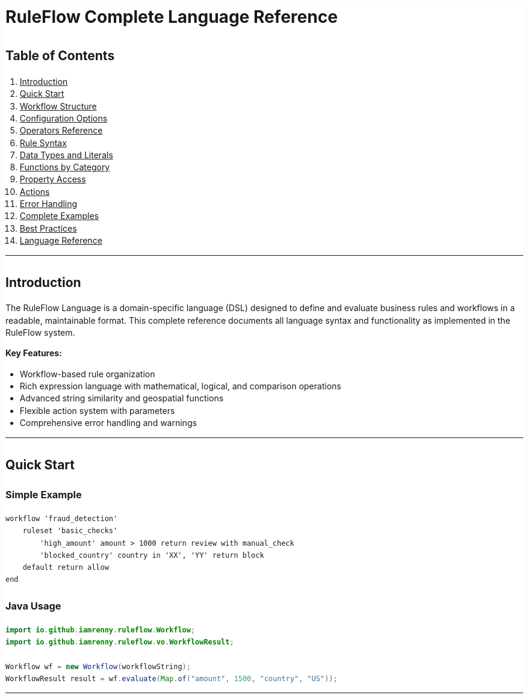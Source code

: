 # RuleFlow Complete Language Reference

## Table of Contents
1. [Introduction](#introduction)
2. [Quick Start](#quick-start)
3. [Workflow Structure](#workflow-structure)
4. [Configuration Options](#configuration-options)
5. [Operators Reference](#operators-reference)
6. [Rule Syntax](#rule-syntax)
7. [Data Types and Literals](#data-types-and-literals)
8. [Functions by Category](#functions-by-category)
9. [Property Access](#property-access)
10. [Actions](#actions)
11. [Error Handling](#error-handling)
12. [Complete Examples](#complete-examples)
13. [Best Practices](#best-practices)
14. [Language Reference](#language-reference)

---

## Introduction

The RuleFlow Language is a domain-specific language (DSL) designed to define and evaluate business rules and workflows in a readable, maintainable format. This complete reference documents all language syntax and functionality as implemented in the RuleFlow system.

**Key Features:**
- Workflow-based rule organization
- Rich expression language with mathematical, logical, and comparison operations
- Advanced string similarity and geospatial functions
- Flexible action system with parameters
- Comprehensive error handling and warnings

---

## Quick Start

### Simple Example
```text
workflow 'fraud_detection'
    ruleset 'basic_checks'
        'high_amount' amount > 1000 return review with manual_check
        'blocked_country' country in 'XX', 'YY' return block
    default return allow
end
```

### Java Usage
```java
import io.github.iamrenny.ruleflow.Workflow;
import io.github.iamrenny.ruleflow.vo.WorkflowResult;

Workflow wf = new Workflow(workflowString);
WorkflowResult result = wf.evaluate(Map.of("amount", 1500, "country", "US"));
```

---
